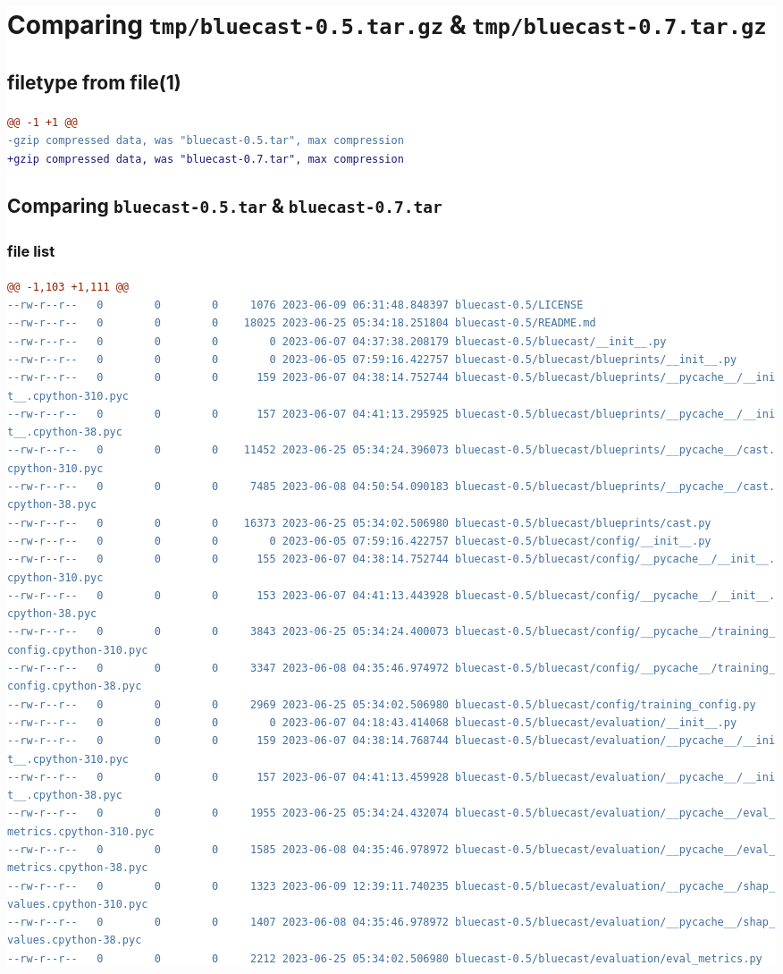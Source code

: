 # Comparing `tmp/bluecast-0.5.tar.gz` & `tmp/bluecast-0.7.tar.gz`

## filetype from file(1)

```diff
@@ -1 +1 @@
-gzip compressed data, was "bluecast-0.5.tar", max compression
+gzip compressed data, was "bluecast-0.7.tar", max compression
```

## Comparing `bluecast-0.5.tar` & `bluecast-0.7.tar`

### file list

```diff
@@ -1,103 +1,111 @@
--rw-r--r--   0        0        0     1076 2023-06-09 06:31:48.848397 bluecast-0.5/LICENSE
--rw-r--r--   0        0        0    18025 2023-06-25 05:34:18.251804 bluecast-0.5/README.md
--rw-r--r--   0        0        0        0 2023-06-07 04:37:38.208179 bluecast-0.5/bluecast/__init__.py
--rw-r--r--   0        0        0        0 2023-06-05 07:59:16.422757 bluecast-0.5/bluecast/blueprints/__init__.py
--rw-r--r--   0        0        0      159 2023-06-07 04:38:14.752744 bluecast-0.5/bluecast/blueprints/__pycache__/__init__.cpython-310.pyc
--rw-r--r--   0        0        0      157 2023-06-07 04:41:13.295925 bluecast-0.5/bluecast/blueprints/__pycache__/__init__.cpython-38.pyc
--rw-r--r--   0        0        0    11452 2023-06-25 05:34:24.396073 bluecast-0.5/bluecast/blueprints/__pycache__/cast.cpython-310.pyc
--rw-r--r--   0        0        0     7485 2023-06-08 04:50:54.090183 bluecast-0.5/bluecast/blueprints/__pycache__/cast.cpython-38.pyc
--rw-r--r--   0        0        0    16373 2023-06-25 05:34:02.506980 bluecast-0.5/bluecast/blueprints/cast.py
--rw-r--r--   0        0        0        0 2023-06-05 07:59:16.422757 bluecast-0.5/bluecast/config/__init__.py
--rw-r--r--   0        0        0      155 2023-06-07 04:38:14.752744 bluecast-0.5/bluecast/config/__pycache__/__init__.cpython-310.pyc
--rw-r--r--   0        0        0      153 2023-06-07 04:41:13.443928 bluecast-0.5/bluecast/config/__pycache__/__init__.cpython-38.pyc
--rw-r--r--   0        0        0     3843 2023-06-25 05:34:24.400073 bluecast-0.5/bluecast/config/__pycache__/training_config.cpython-310.pyc
--rw-r--r--   0        0        0     3347 2023-06-08 04:35:46.974972 bluecast-0.5/bluecast/config/__pycache__/training_config.cpython-38.pyc
--rw-r--r--   0        0        0     2969 2023-06-25 05:34:02.506980 bluecast-0.5/bluecast/config/training_config.py
--rw-r--r--   0        0        0        0 2023-06-07 04:18:43.414068 bluecast-0.5/bluecast/evaluation/__init__.py
--rw-r--r--   0        0        0      159 2023-06-07 04:38:14.768744 bluecast-0.5/bluecast/evaluation/__pycache__/__init__.cpython-310.pyc
--rw-r--r--   0        0        0      157 2023-06-07 04:41:13.459928 bluecast-0.5/bluecast/evaluation/__pycache__/__init__.cpython-38.pyc
--rw-r--r--   0        0        0     1955 2023-06-25 05:34:24.432074 bluecast-0.5/bluecast/evaluation/__pycache__/eval_metrics.cpython-310.pyc
--rw-r--r--   0        0        0     1585 2023-06-08 04:35:46.978972 bluecast-0.5/bluecast/evaluation/__pycache__/eval_metrics.cpython-38.pyc
--rw-r--r--   0        0        0     1323 2023-06-09 12:39:11.740235 bluecast-0.5/bluecast/evaluation/__pycache__/shap_values.cpython-310.pyc
--rw-r--r--   0        0        0     1407 2023-06-08 04:35:46.978972 bluecast-0.5/bluecast/evaluation/__pycache__/shap_values.cpython-38.pyc
--rw-r--r--   0        0        0     2212 2023-06-25 05:34:02.506980 bluecast-0.5/bluecast/evaluation/eval_metrics.py
```